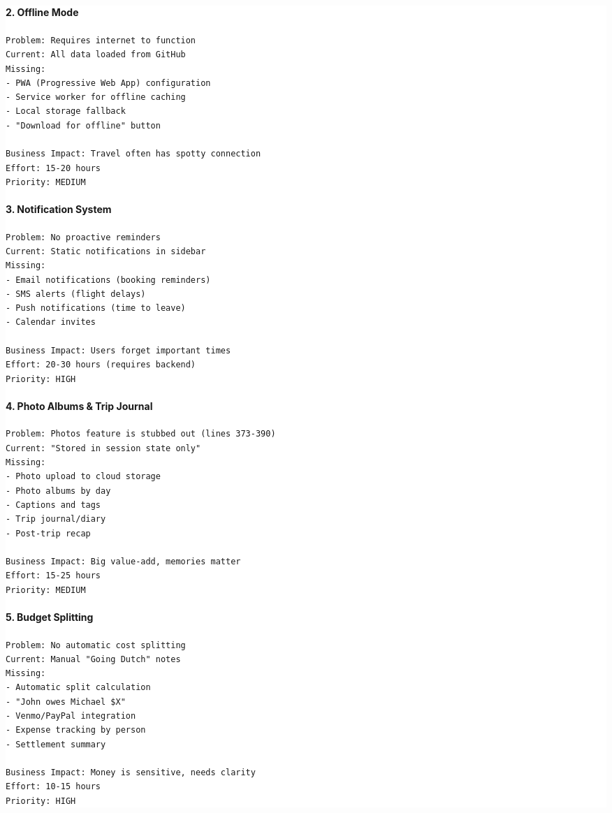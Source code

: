 #### **2. Offline Mode**
```
Problem: Requires internet to function
Current: All data loaded from GitHub
Missing:
- PWA (Progressive Web App) configuration
- Service worker for offline caching
- Local storage fallback
- "Download for offline" button

Business Impact: Travel often has spotty connection
Effort: 15-20 hours
Priority: MEDIUM
```

#### **3. Notification System**
```
Problem: No proactive reminders
Current: Static notifications in sidebar
Missing:
- Email notifications (booking reminders)
- SMS alerts (flight delays)
- Push notifications (time to leave)
- Calendar invites

Business Impact: Users forget important times
Effort: 20-30 hours (requires backend)
Priority: HIGH
```

#### **4. Photo Albums & Trip Journal**
```
Problem: Photos feature is stubbed out (lines 373-390)
Current: "Stored in session state only"
Missing:
- Photo upload to cloud storage
- Photo albums by day
- Captions and tags
- Trip journal/diary
- Post-trip recap

Business Impact: Big value-add, memories matter
Effort: 15-25 hours
Priority: MEDIUM
```

#### **5. Budget Splitting**
```
Problem: No automatic cost splitting
Current: Manual "Going Dutch" notes
Missing:
- Automatic split calculation
- "John owes Michael $X"
- Venmo/PayPal integration
- Expense tracking by person
- Settlement summary

Business Impact: Money is sensitive, needs clarity
Effort: 10-15 hours
Priority: HIGH
```
